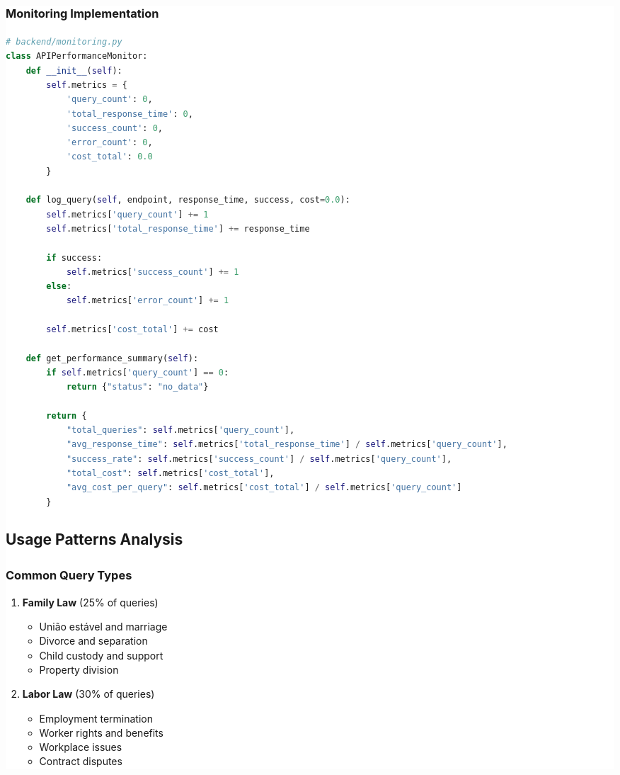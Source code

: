 ### Monitoring Implementation
```python
# backend/monitoring.py
class APIPerformanceMonitor:
    def __init__(self):
        self.metrics = {
            'query_count': 0,
            'total_response_time': 0,
            'success_count': 0,
            'error_count': 0,
            'cost_total': 0.0
        }
    
    def log_query(self, endpoint, response_time, success, cost=0.0):
        self.metrics['query_count'] += 1
        self.metrics['total_response_time'] += response_time
        
        if success:
            self.metrics['success_count'] += 1
        else:
            self.metrics['error_count'] += 1
            
        self.metrics['cost_total'] += cost
    
    def get_performance_summary(self):
        if self.metrics['query_count'] == 0:
            return {"status": "no_data"}
            
        return {
            "total_queries": self.metrics['query_count'],
            "avg_response_time": self.metrics['total_response_time'] / self.metrics['query_count'],
            "success_rate": self.metrics['success_count'] / self.metrics['query_count'],
            "total_cost": self.metrics['cost_total'],
            "avg_cost_per_query": self.metrics['cost_total'] / self.metrics['query_count']
        }
```

## Usage Patterns Analysis

### Common Query Types
1. **Family Law** (25% of queries)
   - União estável and marriage
   - Divorce and separation 
   - Child custody and support
   - Property division

2. **Labor Law** (30% of queries)
   - Employment termination
   - Worker rights and benefits
   - Workplace issues
   - Contract disputes
